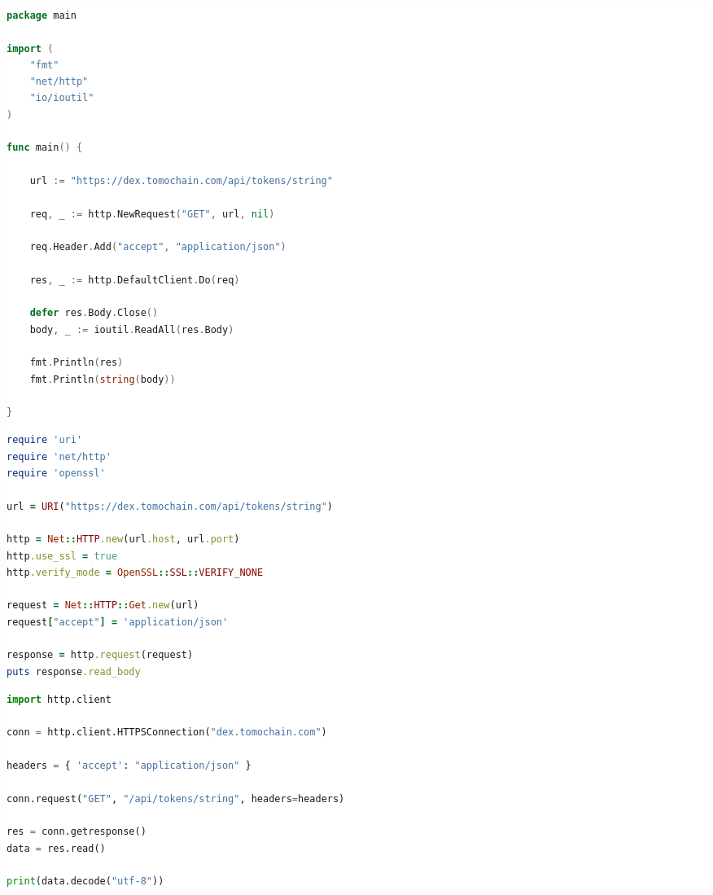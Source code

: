 ```go
package main

import (
	"fmt"
	"net/http"
	"io/ioutil"
)

func main() {

	url := "https://dex.tomochain.com/api/tokens/string"

	req, _ := http.NewRequest("GET", url, nil)

	req.Header.Add("accept", "application/json")

	res, _ := http.DefaultClient.Do(req)

	defer res.Body.Close()
	body, _ := ioutil.ReadAll(res.Body)

	fmt.Println(res)
	fmt.Println(string(body))

}
```

```ruby
require 'uri'
require 'net/http'
require 'openssl'

url = URI("https://dex.tomochain.com/api/tokens/string")

http = Net::HTTP.new(url.host, url.port)
http.use_ssl = true
http.verify_mode = OpenSSL::SSL::VERIFY_NONE

request = Net::HTTP::Get.new(url)
request["accept"] = 'application/json'

response = http.request(request)
puts response.read_body
```

```python
import http.client

conn = http.client.HTTPSConnection("dex.tomochain.com")

headers = { 'accept': "application/json" }

conn.request("GET", "/api/tokens/string", headers=headers)

res = conn.getresponse()
data = res.read()

print(data.decode("utf-8"))
```

